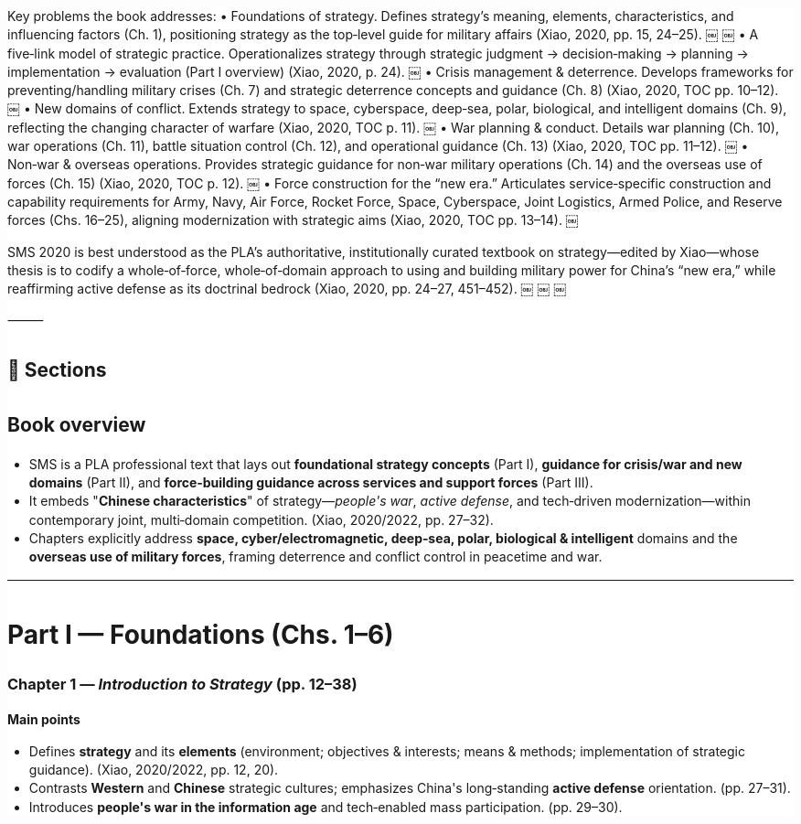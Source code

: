 Key problems the book addresses:
	•	Foundations of strategy. Defines strategy’s meaning, elements, characteristics, and influencing factors (Ch. 1), positioning strategy as the top‑level guide for military affairs (Xiao, 2020, pp. 15, 24–25).  ￼  ￼
	•	A five‑link model of strategic practice. Operationalizes strategy through strategic judgment → decision‑making → planning → implementation → evaluation (Part I overview) (Xiao, 2020, p. 24).  ￼
	•	Crisis management & deterrence. Develops frameworks for preventing/handling military crises (Ch. 7) and strategic deterrence concepts and guidance (Ch. 8) (Xiao, 2020, TOC pp. 10–12).  ￼
	•	New domains of conflict. Extends strategy to space, cyberspace, deep‑sea, polar, biological, and intelligent domains (Ch. 9), reflecting the changing character of warfare (Xiao, 2020, TOC p. 11).  ￼
	•	War planning & conduct. Details war planning (Ch. 10), war operations (Ch. 11), battle situation control (Ch. 12), and operational guidance (Ch. 13) (Xiao, 2020, TOC pp. 11–12).  ￼
	•	Non‑war & overseas operations. Provides strategic guidance for non‑war military operations (Ch. 14) and the overseas use of forces (Ch. 15) (Xiao, 2020, TOC p. 12).  ￼
	•	Force construction for the “new era.” Articulates service‑specific construction and capability requirements for Army, Navy, Air Force, Rocket Force, Space, Cyberspace, Joint Logistics, Armed Police, and Reserve forces (Chs. 16–25), aligning modernization with strategic aims (Xiao, 2020, TOC pp. 13–14).  ￼

SMS 2020 is best understood as the PLA’s authoritative, institutionally curated textbook on strategy—edited by Xiao—whose thesis is to codify a whole‑of‑force, whole‑of‑domain approach to using and building military power for China’s “new era,” while reaffirming active defense as its doctrinal bedrock (Xiao, 2020, pp. 24–27, 451–452).  ￼  ￼  ￼

⸻


## 📒 Sections
## Book overview 

- SMS is a PLA professional text that lays out **foundational strategy concepts** (Part I), **guidance for crisis/war and new domains** (Part II), and **force‑building guidance across services and support forces** (Part III).
- It embeds "**Chinese characteristics**" of strategy—*people's war*, *active defense*, and tech‑driven modernization—within contemporary joint, multi‑domain competition. (Xiao, 2020/2022, pp. 27–32).
- Chapters explicitly address **space, cyber/electromagnetic, deep‑sea, polar, biological & intelligent** domains and the **overseas use of military forces**, framing deterrence and conflict control in peacetime and war.

---

# Part I — Foundations (Chs. 1–6)

### Chapter 1 — *Introduction to Strategy* (pp. 12–38)
**Main points**
- Defines **strategy** and its **elements** (environment; objectives & interests; means & methods; implementation of strategic guidance). (Xiao, 2020/2022, pp. 12, 20).
- Contrasts **Western** and **Chinese** strategic cultures; emphasizes China's long‑standing **active defense** orientation. (pp. 27–31).
- Introduces **people's war in the information age** and tech‑enabled mass participation. (pp. 29–30).
